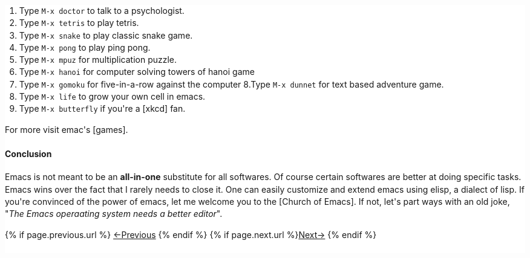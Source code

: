 1. Type `M-x doctor` to talk to a psychologist. 
2. Type `M-x tetris` to play tetris. 
3. Type `M-x snake` to play classic snake game.
4. Type `M-x pong` to play ping pong.
5. Type `M-x mpuz` for multiplication puzzle. 
6. Type `M-x hanoi` for computer solving towers of hanoi game 
7. Type `M-x gomoku` for five-in-a-row against the computer 
8.Type `M-x dunnet` for text based adventure game.
9. Type `M-x life` to grow your own cell in emacs. 
10. Type `M-x butterfly` if you're a [xkcd] fan.

For more visit emac's [games].

#### Conclusion

Emacs is not meant to be an **all-in-one** substitute for all softwares. Of course certain softwares are better at doing specific tasks. Emacs wins over the fact that I rarely needs to close it. One can easily customize and extend emacs using elisp, a dialect of lisp. If you're convinced of the power of emacs, let me welcome you to the [Church of Emacs]. If not, let's part ways with an old joke, "*The Emacs operaating system needs a better editor*".

<nav class="pagination clear" style="padding-bottom:20px;">
{% if page.previous.url %} <a class="prev-item" href="{{page.previous.url}}" title="Previous Post: {{page.previous.title}}">&larr;Previous</a>   {% endif %}  {% if page.next.url %}<a class="next-item" href="{{page.next.url}}" title="Next Post: {{page.next.title}}">Next&rarr;</a> 	{% endif %}
</nav>

[^1]: There's a famous editor war between VI and Emacs
[^2]: Free means as if freedom not gratis
[xkcd]: http://xkcd.com/378/ 
[games]: http://www.emacswiki.org/emacs/CategoryGames 
[Church of Emacs]: http://www.emacswiki.org/emacs/ChurchOfEmacs
[Allman]: http://en.wikipedia.org/wiki/Indent_style#Allman_style
